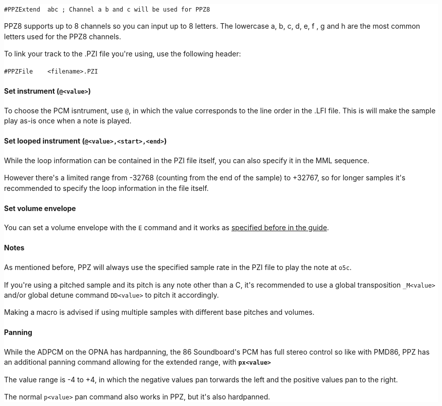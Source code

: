 ```
#PPZExtend  abc ; Channel a b and c will be used for PPZ8
```

PPZ8 supports up to 8 channels so you can input up to 8 letters. The lowercase a, b, c, d, e, f , g and h are the most common letters used for the PPZ8 channels.

To link your track to the .PZI file you're using, use the following header:

```
#PPZFile    <filename>.PZI
```

#### Set instrument (`@<value>`)

To choose the PCM isntrument, use `@`, in which the value corresponds to the line order in the .LFI file. This is will make the sample play as-is once when a note is played.

#### Set looped instrument (`@<value>,<start>,<end>`)

While the loop information can be contained in the PZI file itself, you can also specify it in the MML sequence.

However there's a limited range from -32768 (counting from the end of the sample) to +32767, so for longer samples it's recommended to specify the loop information in the file itself.

#### Set volume envelope

You can set a volume envelope with the `E` command and it works as [specified before in the guide](./chipcom.md#volume-envelopes).

#### Notes

As mentioned before, PPZ will always use the specified sample rate in the PZI file to play the note at `o5c`.

If you're using a pitched sample and its pitch is any note other than a C, it's recommended to use a global transposition `_M<value>` and/or global detune command `DD<value>` to pitch it accordingly.

Making a macro is advised if using multiple samples with different base pitches and volumes.

#### Panning

While the ADPCM on the OPNA has hardpanning, the 86 Soundboard's PCM has full stereo control so like with PMD86, PPZ has an additional panning command allowing for the extended range, with **`px<value>`**

The value range is -4 to +4, in which the negative values pan torwards the left and the positive values pan to the right.

The normal `p<value>` pan command also works in PPZ, but it's also hardpanned.

